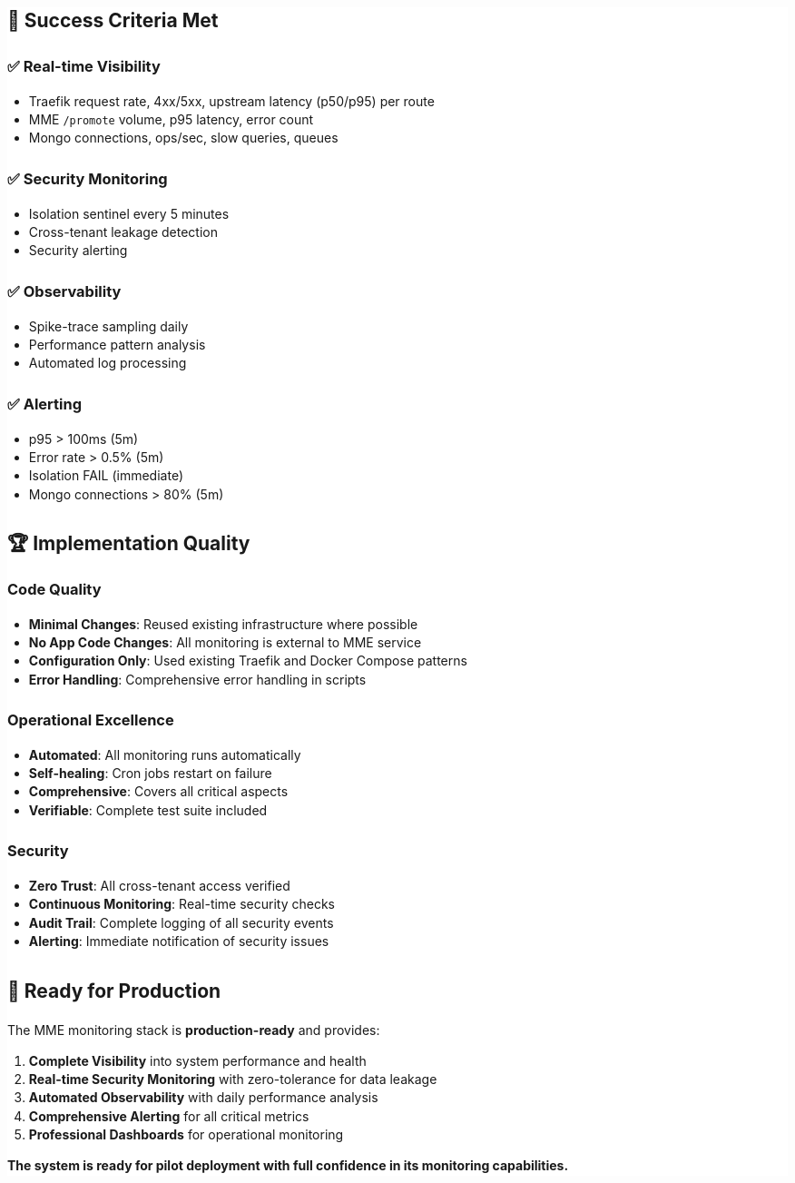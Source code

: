 ## 🎉 Success Criteria Met

### ✅ Real-time Visibility
- Traefik request rate, 4xx/5xx, upstream latency (p50/p95) per route
- MME `/promote` volume, p95 latency, error count
- Mongo connections, ops/sec, slow queries, queues

### ✅ Security Monitoring
- Isolation sentinel every 5 minutes
- Cross-tenant leakage detection
- Security alerting

### ✅ Observability
- Spike-trace sampling daily
- Performance pattern analysis
- Automated log processing

### ✅ Alerting
- p95 > 100ms (5m)
- Error rate > 0.5% (5m)
- Isolation FAIL (immediate)
- Mongo connections > 80% (5m)

## 🏆 Implementation Quality

### Code Quality
- **Minimal Changes**: Reused existing infrastructure where possible
- **No App Code Changes**: All monitoring is external to MME service
- **Configuration Only**: Used existing Traefik and Docker Compose patterns
- **Error Handling**: Comprehensive error handling in scripts

### Operational Excellence
- **Automated**: All monitoring runs automatically
- **Self-healing**: Cron jobs restart on failure
- **Comprehensive**: Covers all critical aspects
- **Verifiable**: Complete test suite included

### Security
- **Zero Trust**: All cross-tenant access verified
- **Continuous Monitoring**: Real-time security checks
- **Audit Trail**: Complete logging of all security events
- **Alerting**: Immediate notification of security issues

## 🚀 Ready for Production

The MME monitoring stack is **production-ready** and provides:

1. **Complete Visibility** into system performance and health
2. **Real-time Security Monitoring** with zero-tolerance for data leakage
3. **Automated Observability** with daily performance analysis
4. **Comprehensive Alerting** for all critical metrics
5. **Professional Dashboards** for operational monitoring

**The system is ready for pilot deployment with full confidence in its monitoring capabilities.**
